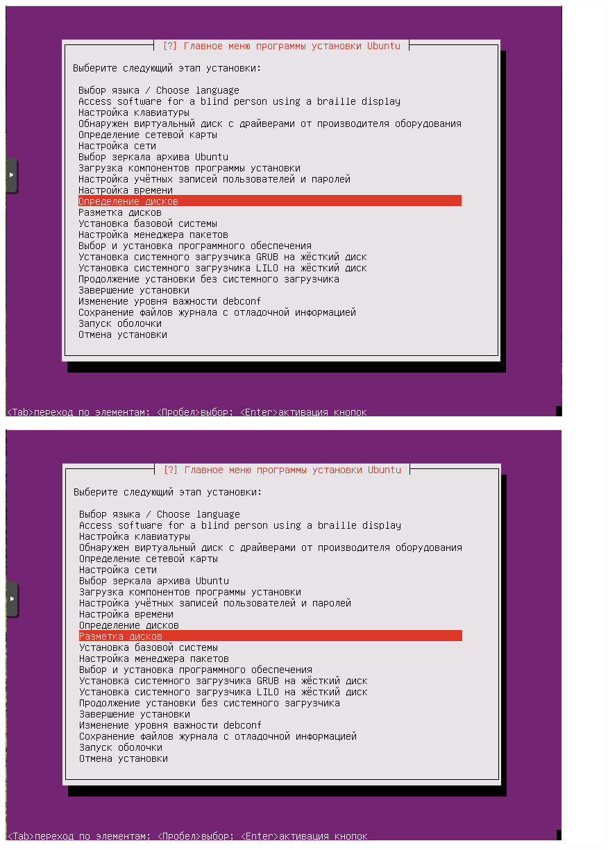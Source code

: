 ![Нажмите на изображение для увеличения.  Название:	Снимок экрана 2024-10-06 в 7.18.17 \(2\).png Просмотров:	0 Размер:	19.6 Кб ID:	4041](..\images\\img_4041_1728188328.png)  
  
![Нажмите на изображение для увеличения.  Название:	Снимок экрана 2024-10-06 в 7.20.44 \(2\).png Просмотров:	0 Размер:	20.8 Кб ID:	4042](..\images\\img_4042_1728188473.png)  
  